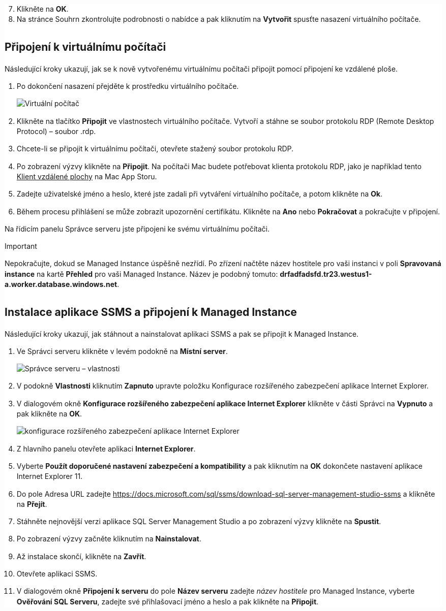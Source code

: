 7. Klikněte na **OK**.
8. Na stránce Souhrn zkontrolujte podrobnosti o nabídce a pak kliknutím na **Vytvořit** spusťte nasazení virtuálního počítače.
 
## <a name="connect-to-virtual-machine"></a>Připojení k virtuálnímu počítači

Následující kroky ukazují, jak se k nově vytvořenému virtuálnímu počítači připojit pomocí připojení ke vzdálené ploše.

1. Po dokončení nasazení přejděte k prostředku virtuálního počítače.

    ![Virtuální počítač](./media/sql-database-managed-instance-tutorial/vm.png)  

2. Klikněte na tlačítko **Připojit** ve vlastnostech virtuálního počítače. Vytvoří a stáhne se soubor protokolu RDP (Remote Desktop Protocol) – soubor .rdp.
3. Chcete-li se připojit k virtuálnímu počítači, otevřete stažený soubor protokolu RDP. 
4. Po zobrazení výzvy klikněte na **Připojit**. Na počítači Mac budete potřebovat klienta protokolu RDP, jako je například tento [Klient vzdálené plochy](https://itunes.apple.com/us/app/microsoft-remote-desktop/id715768417?mt=12) na Mac App Storu.

5. Zadejte uživatelské jméno a heslo, které jste zadali při vytváření virtuálního počítače, a potom klikněte na **Ok**.

6. Během procesu přihlášení se může zobrazit upozornění certifikátu. Klikněte na **Ano** nebo **Pokračovat** a pokračujte v připojení.

Na řídicím panelu Správce serveru jste připojeni ke svému virtuálnímu počítači.

> [!IMPORTANT]
> Nepokračujte, dokud se Managed Instance úspěšně nezřídí. Po zřízení načtěte název hostitele pro vaši instanci v poli **Spravovaná instance** na kartě **Přehled** pro vaši Managed Instance. Název je podobný tomuto: **drfadfadsfd.tr23.westus1-a.worker.database.windows.net**.

## <a name="install-ssms-and-connect-to-the-managed-instance"></a>Instalace aplikace SSMS a připojení k Managed Instance

Následující kroky ukazují, jak stáhnout a nainstalovat aplikaci SSMS a pak se připojit k Managed Instance.

1. Ve Správci serveru klikněte v levém podokně na **Místní server**.

    ![Správce serveru – vlastnosti](./media/sql-database-managed-instance-tutorial/server-manager-properties.png)  

2. V podokně **Vlastnosti** kliknutím **Zapnuto** upravte položku Konfigurace rozšířeného zabezpečení aplikace Internet Explorer.
3. V dialogovém okně **Konfigurace rozšířeného zabezpečení aplikace Internet Explorer** klikněte v části Správci na **Vypnuto** a pak klikněte na **OK**.

    ![konfigurace rozšířeného zabezpečení aplikace Internet Explorer](./media/sql-database-managed-instance-tutorial/internet-explorer-security-configuration.png)  
4. Z hlavního panelu otevřete aplikaci **Internet Explorer**.
5. Vyberte **Použít doporučené nastavení zabezpečení a kompatibility** a pak kliknutím na **OK** dokončete nastavení aplikace Internet Explorer 11.
6. Do pole Adresa URL zadejte https://docs.microsoft.com/sql/ssms/download-sql-server-management-studio-ssms a klikněte na **Přejít**. 
7. Stáhněte nejnovější verzi aplikace SQL Server Management Studio a po zobrazení výzvy klikněte na **Spustit**.
8. Po zobrazení výzvy začněte kliknutím na **Nainstalovat**.
9. Až instalace skončí, klikněte na **Zavřít**.
10. Otevřete aplikaci SSMS.
11. V dialogovém okně **Připojení k serveru** do pole **Název serveru** zadejte *název hostitele* pro Managed Instance, vyberte **Ověřování SQL Serveru**, zadejte své přihlašovací jméno a heslo a pak klikněte na **Připojit**.

